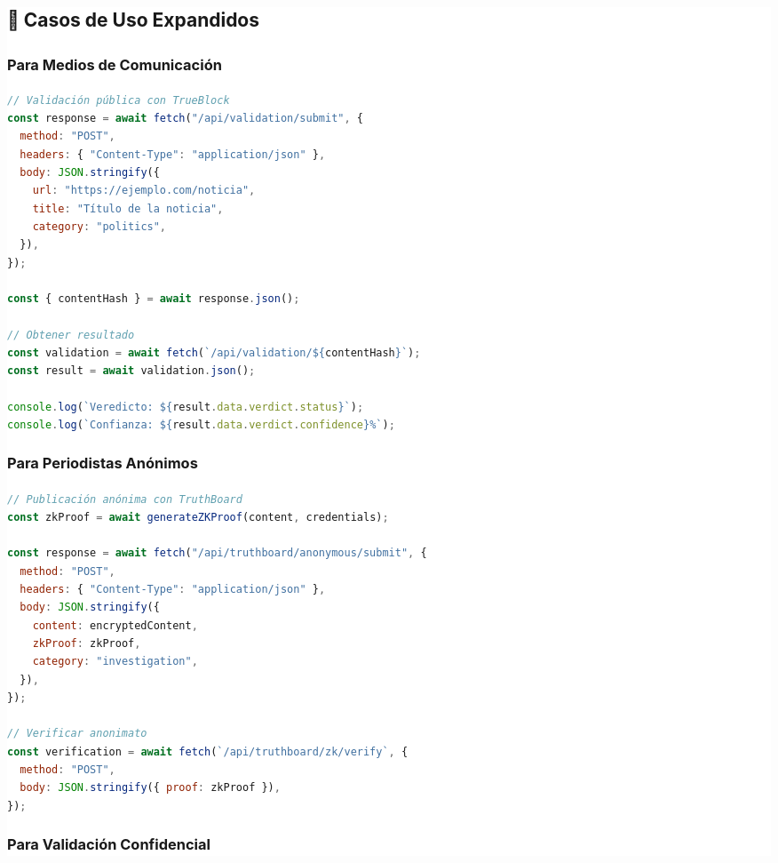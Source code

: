 ## 🎯 Casos de Uso Expandidos

### Para Medios de Comunicación

```javascript
// Validación pública con TrueBlock
const response = await fetch("/api/validation/submit", {
  method: "POST",
  headers: { "Content-Type": "application/json" },
  body: JSON.stringify({
    url: "https://ejemplo.com/noticia",
    title: "Título de la noticia",
    category: "politics",
  }),
});

const { contentHash } = await response.json();

// Obtener resultado
const validation = await fetch(`/api/validation/${contentHash}`);
const result = await validation.json();

console.log(`Veredicto: ${result.data.verdict.status}`);
console.log(`Confianza: ${result.data.verdict.confidence}%`);
```

### Para Periodistas Anónimos

```javascript
// Publicación anónima con TruthBoard
const zkProof = await generateZKProof(content, credentials);

const response = await fetch("/api/truthboard/anonymous/submit", {
  method: "POST",
  headers: { "Content-Type": "application/json" },
  body: JSON.stringify({
    content: encryptedContent,
    zkProof: zkProof,
    category: "investigation",
  }),
});

// Verificar anonimato
const verification = await fetch(`/api/truthboard/zk/verify`, {
  method: "POST",
  body: JSON.stringify({ proof: zkProof }),
});
```

### Para Validación Confidencial
